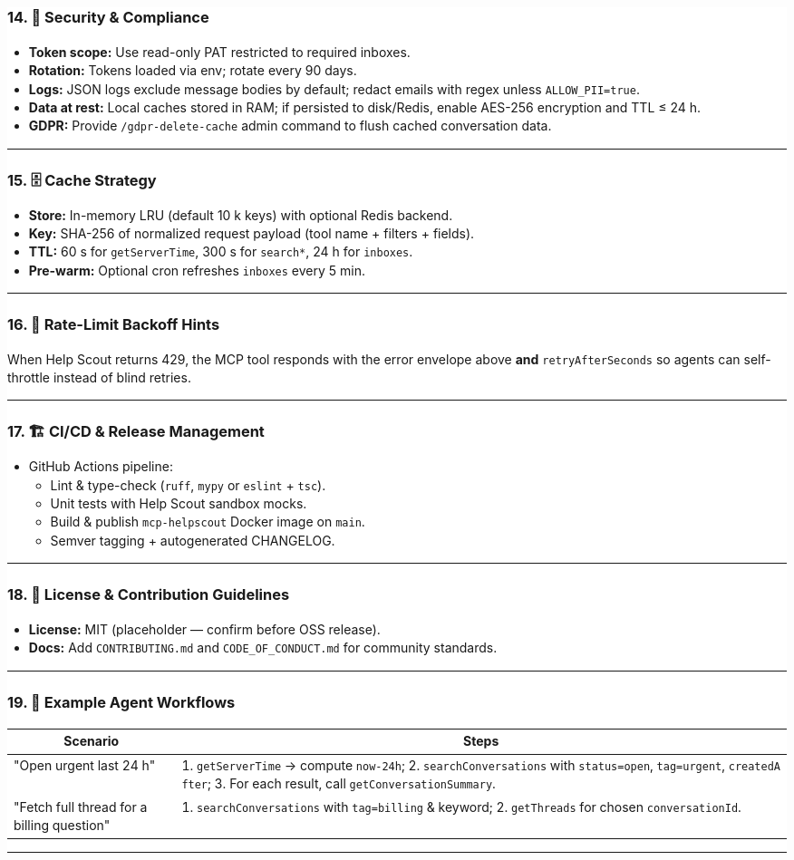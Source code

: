 
### 14. 🔐 Security & Compliance

* **Token scope:** Use read-only PAT restricted to required inboxes.
* **Rotation:** Tokens loaded via env; rotate every 90 days.
* **Logs:** JSON logs exclude message bodies by default; redact emails with regex unless `ALLOW_PII=true`.
* **Data at rest:** Local caches stored in RAM; if persisted to disk/Redis, enable AES-256 encryption and TTL ≤ 24 h.
* **GDPR:** Provide `/gdpr-delete-cache` admin command to flush cached conversation data.

---

### 15. 🗄️ Cache Strategy

* **Store:** In-memory LRU (default 10 k keys) with optional Redis backend.
* **Key:** SHA-256 of normalized request payload (tool name + filters + fields).
* **TTL:** 60 s for `getServerTime`, 300 s for `search*`, 24 h for `inboxes`.
* **Pre-warm:** Optional cron refreshes `inboxes` every 5 min.

---

### 16. 🔄 Rate-Limit Backoff Hints

When Help Scout returns 429, the MCP tool responds with the error envelope above **and** `retryAfterSeconds` so agents can self-throttle instead of blind retries.

---

### 17. 🏗️ CI/CD & Release Management

* GitHub Actions pipeline:
  * Lint & type-check (`ruff`, `mypy` or `eslint` + `tsc`).
  * Unit tests with Help Scout sandbox mocks.
  * Build & publish `mcp-helpscout` Docker image on `main`.
  * Semver tagging + autogenerated CHANGELOG.

---

### 18. 📄 License & Contribution Guidelines

* **License:** MIT (placeholder — confirm before OSS release).
* **Docs:** Add `CONTRIBUTING.md` and `CODE_OF_CONDUCT.md` for community standards.

---

### 19. 🧪 Example Agent Workflows

| Scenario | Steps |
| -------- | ----- |
| "Open urgent last 24 h" | 1. `getServerTime` → compute `now-24h`; 2. `searchConversations` with `status=open`, `tag=urgent`, `createdAfter`; 3. For each result, call `getConversationSummary`. |
| "Fetch full thread for a billing question" | 1. `searchConversations` with `tag=billing` & keyword; 2. `getThreads` for chosen `conversationId`. |

---